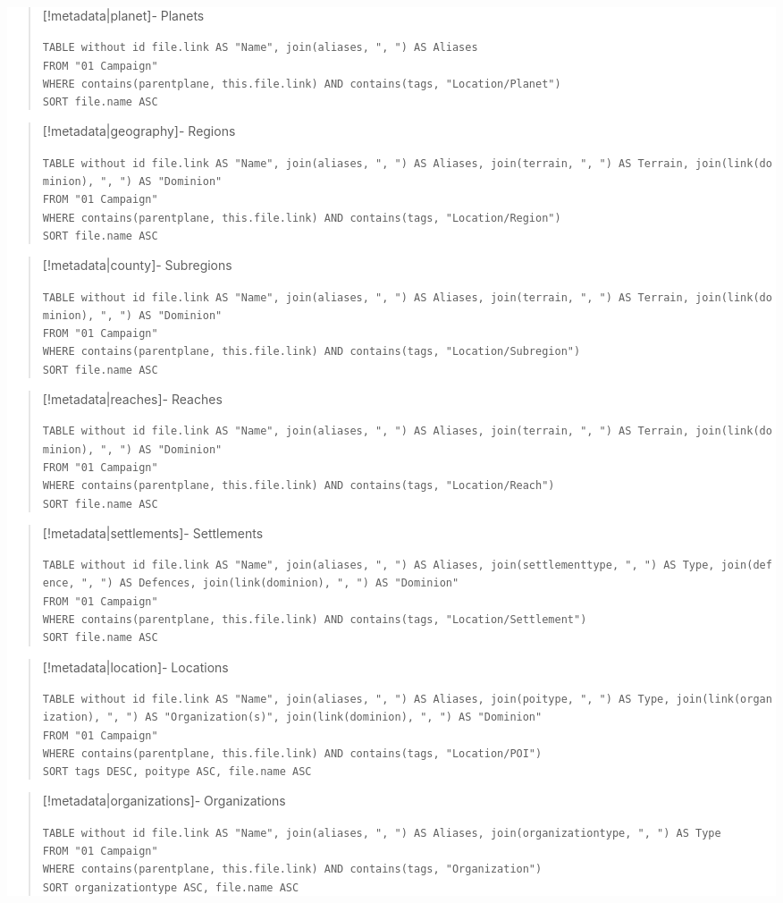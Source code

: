 > [!metadata|planet]- Planets
> ```dataview
> TABLE without id file.link AS "Name", join(aliases, ", ") AS Aliases
> FROM "01 Campaign"
> WHERE contains(parentplane, this.file.link) AND contains(tags, "Location/Planet")
> SORT file.name ASC
> ```

> [!metadata|geography]- Regions
> ```dataview
> TABLE without id file.link AS "Name", join(aliases, ", ") AS Aliases, join(terrain, ", ") AS Terrain, join(link(dominion), ", ") AS "Dominion"
> FROM "01 Campaign"
> WHERE contains(parentplane, this.file.link) AND contains(tags, "Location/Region")
> SORT file.name ASC
> ```

> [!metadata|county]- Subregions
> ```dataview
> TABLE without id file.link AS "Name", join(aliases, ", ") AS Aliases, join(terrain, ", ") AS Terrain, join(link(dominion), ", ") AS "Dominion"
> FROM "01 Campaign"
> WHERE contains(parentplane, this.file.link) AND contains(tags, "Location/Subregion")
> SORT file.name ASC
> ```

> [!metadata|reaches]- Reaches
> ```dataview
> TABLE without id file.link AS "Name", join(aliases, ", ") AS Aliases, join(terrain, ", ") AS Terrain, join(link(dominion), ", ") AS "Dominion"
> FROM "01 Campaign"
> WHERE contains(parentplane, this.file.link) AND contains(tags, "Location/Reach")
> SORT file.name ASC
> ```

> [!metadata|settlements]- Settlements
> ```dataview
> TABLE without id file.link AS "Name", join(aliases, ", ") AS Aliases, join(settlementtype, ", ") AS Type, join(defence, ", ") AS Defences, join(link(dominion), ", ") AS "Dominion"
> FROM "01 Campaign"
> WHERE contains(parentplane, this.file.link) AND contains(tags, "Location/Settlement")
> SORT file.name ASC
> ```

> [!metadata|location]- Locations
> ```dataview
> TABLE without id file.link AS "Name", join(aliases, ", ") AS Aliases, join(poitype, ", ") AS Type, join(link(organization), ", ") AS "Organization(s)", join(link(dominion), ", ") AS "Dominion"
> FROM "01 Campaign"
> WHERE contains(parentplane, this.file.link) AND contains(tags, "Location/POI")
> SORT tags DESC, poitype ASC, file.name ASC
> ```

> [!metadata|organizations]- Organizations
> ```dataview
> TABLE without id file.link AS "Name", join(aliases, ", ") AS Aliases, join(organizationtype, ", ") AS Type
> FROM "01 Campaign"
> WHERE contains(parentplane, this.file.link) AND contains(tags, "Organization")
> SORT organizationtype ASC, file.name ASC
> ```
